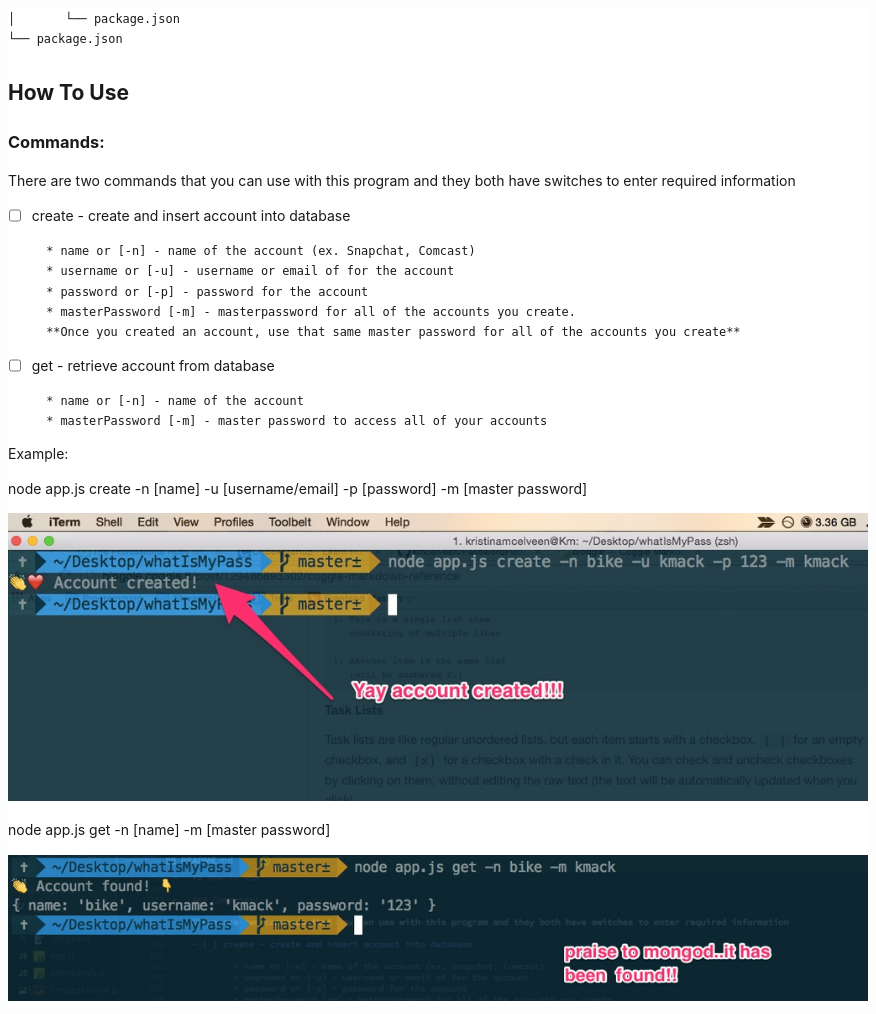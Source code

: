 ```
│       └── package.json
└── package.json

```

## How To Use

### Commands:

There are two commands that you can use with this program and they both have switches to enter required information

- [ ] create - create and insert account into database

        * name or [-n] - name of the account (ex. Snapchat, Comcast)
        * username or [-u] - username or email of for the account
        * password or [-p] - password for the account
        * masterPassword [-m] - masterpassword for all of the accounts you create.
        **Once you created an account, use that same master password for all of the accounts you create**

- [ ] get - retrieve account from database

        * name or [-n] - name of the account
        * masterPassword [-m] - master password to access all of your accounts

Example:

node app.js create -n [name] -u [username/email] -p [password] -m [master password]

![Alt text](createaccount.jpg)


node app.js get -n [name] -m [master password]

![Alt text](getaccount.jpg)
